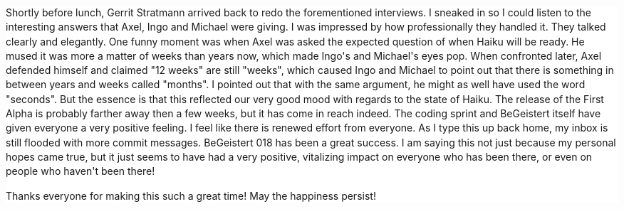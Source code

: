 Shortly before lunch, Gerrit Stratmann arrived back to redo the forementioned interviews. I sneaked in so I could listen to the interesting answers that Axel, Ingo and Michael were giving. I was impressed by how professionally they handled it. They talked clearly and elegantly. One funny moment was when Axel was asked the expected question of when Haiku will be ready. He mused it was more a matter of weeks than years now, which made Ingo's and Michael's eyes pop. When confronted later, Axel defended himself and claimed "12 weeks" are still "weeks", which caused Ingo and Michael to point out that there is something in between years and weeks called "months". I pointed out that with the same argument, he might as well have used the word "seconds". But the essence is that this reflected our very good mood with regards to the state of Haiku. The release of the First Alpha is probably farther away then a few weeks, but it has come in reach indeed. The coding sprint and BeGeistert itself have given everyone a very positive feeling. I feel like there is renewed effort from everyone. As I type this up back home, my inbox is still flooded with more commit messages. BeGeistert 018 has been a great success. I am saying this not just because my personal hopes came true, but it just seems to have had a very positive, vitalizing impact on everyone who has been there, or even on people who haven't been there!
</p>

<p align="justify">
Thanks everyone for making this such a great time! May the happiness persist!
</p>
